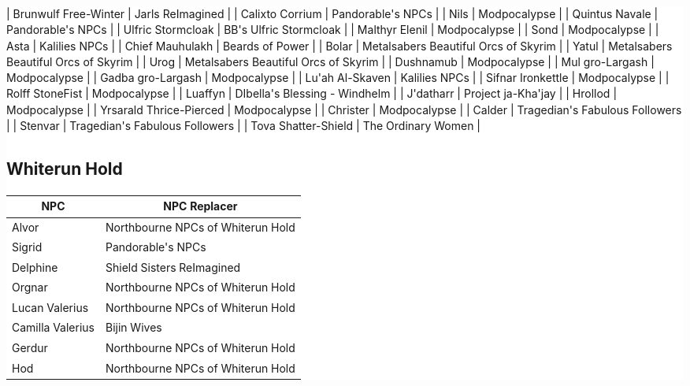 | Brunwulf Free-Winter     | Jarls ReImagined                     |
| Calixto Corrium          | Pandorable's NPCs                    |
| Nils                     | Modpocalypse                         |
| Quintus Navale           | Pandorable's NPCs                    |
| Ulfric Stormcloak        | BB's Ulfric Stormcloak               |
| Malthyr Elenil           | Modpocalypse                         |
| Sond                     | Modpocalypse                         |
| Asta                     | Kalilies NPCs                        |
| Chief Mauhulakh          | Beards of Power                      |
| Bolar                    | Metalsabers Beautiful Orcs of Skyrim |
| Yatul                    | Metalsabers Beautiful Orcs of Skyrim |
| Urog                     | Metalsabers Beautiful Orcs of Skyrim |
| Dushnamub                | Modpocalypse                         |
| Mul gro-Largash          | Modpocalypse                         |
| Gadba gro-Largash        | Modpocalypse                         |
| Lu'ah Al-Skaven          | Kalilies NPCs                        |
| Sifnar Ironkettle        | Modpocalypse                         |
| Rolff StoneFist          | Modpocalypse                         |
| Luaffyn                  | DIbella's Blessing - Windhelm        |
| J'datharr                | Project ja-Kha'jay                   |
| Hrollod                  | Modpocalypse                         |
| Yrsarald Thrice-Pierced  | Modpocalypse                         |
| Christer                 | Modpocalypse                         |
| Calder                   | Tragedian's Fabulous Followers       |
| Stenvar                  | Tragedian's Fabulous Followers       |
| Tova Shatter-Shield      | The Ordinary Women                   |

## Whiterun Hold

| NPC               | NPC Replacer      |
|-----------------------|-----------------------------------|
| Alvor                 | Northbourne NPCs of Whiterun Hold |
| Sigrid                | Pandorable's NPCs                 |
| Delphine              | Shield Sisters ReImagined         |
| Orgnar                | Northbourne NPCs of Whiterun Hold |
| Lucan Valerius        | Northbourne NPCs of Whiterun Hold |
| Camilla Valerius      | Bijin Wives                       |
| Gerdur                | Northbourne NPCs of Whiterun Hold |
| Hod                   | Northbourne NPCs of Whiterun Hold |